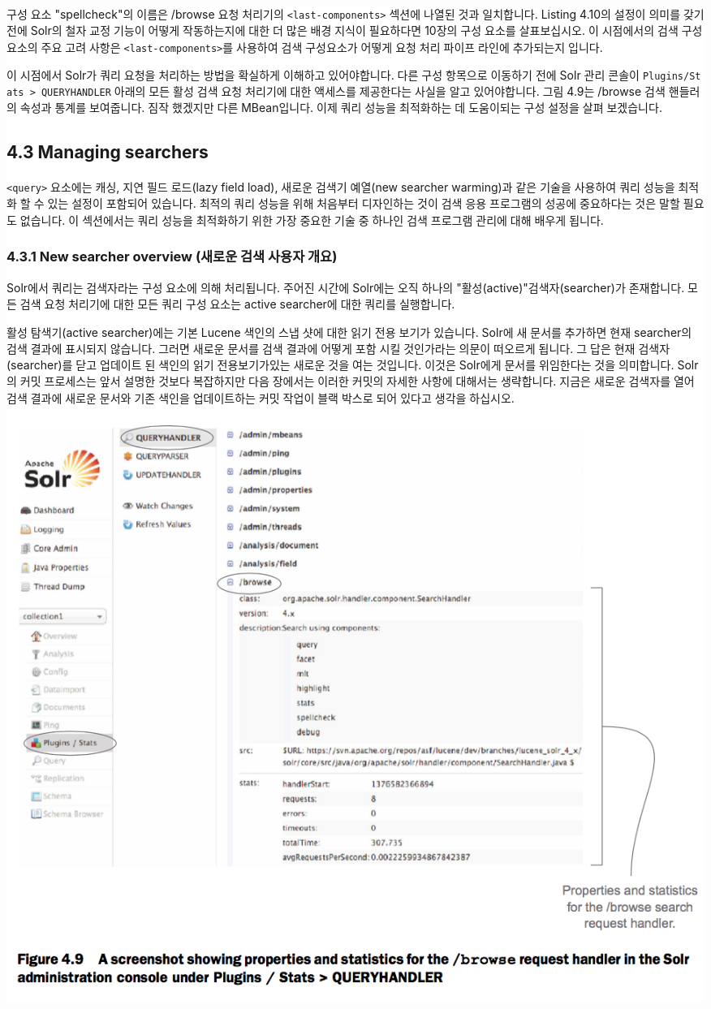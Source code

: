 구성 요소 "spellcheck"의 이름은 /browse 요청 처리기의 `<last-components>` 섹션에 나열된 것과 일치합니다. Listing 4.10의 설정이 의미를 갖기 전에 Solr의 철자 교정 기능이 어떻게 작동하는지에 대한 더 많은 배경 지식이 필요하다면 10장의 구성 요소를 살표보십시오. 이 시점에서의 검색 구성 요소의 주요 고려 사항은 `<last-components>`를 사용하여 검색 구성요소가 어떻게 요청 처리 파이프 라인에 추가되는지 입니다.

이 시점에서 Solr가 쿼리 요청을 처리하는 방법을 확실하게 이해하고 있어야합니다. 다른 구성 항목으로 이동하기 전에 Solr 관리 콘솔이 `Plugins/Stats > QUERYHANDLER` 아래의 모든 활성 검색 요청 처리기에 대한 액세스를 제공한다는 사실을 알고 있어야합니다. 그림 4.9는 /browse 검색 핸들러의 속성과 통계를 보여줍니다. 짐작 했겠지만 다른 MBean입니다.
이제 쿼리 성능을 최적화하는 데 도움이되는 구성 설정을 살펴 보겠습니다.



## 4.3 Managing searchers

`<query>` 요소에는 캐싱, 지연 필드 로드(lazy field load), 새로운 검색기 예열(new searcher warming)과 같은 기술을 사용하여 쿼리 성능을 최적화 할 수 있는 설정이 포함되어 있습니다. 최적의 쿼리 성능을 위해 처음부터 디자인하는 것이 검색 응용 프로그램의 성공에 중요하다는 것은 말할 필요도 없습니다. 이 섹션에서는 쿼리 성능을 최적화하기 위한 가장 중요한 기술 중 하나인 검색 프로그램 관리에 대해 배우게 됩니다.



### 4.3.1 New searcher overview (새로운 검색 사용자 개요)

Solr에서 쿼리는 검색자라는 구성 요소에 의해 처리됩니다. 주어진 시간에 Solr에는 오직 하나의 "활성(active)"검색자(searcher)가 존재합니다. 모든 검색 요청 처리기에 대한 모든 쿼리 구성 요소는 active searcher에 대한 쿼리를 실행합니다.

활성 탐색기(active searcher)에는 기본 Lucene 색인의 스냅 샷에 대한 읽기 전용 보기가 있습니다. Solr에 새 문서를 추가하면 현재 searcher의 검색 결과에 표시되지 않습니다. 그러면 새로운 문서를 검색 결과에 어떻게 포함 시킬 것인가라는 의문이 떠오르게 됩니다. 그 답은 현재 검색자(searcher)를 닫고 업데이트 된 색인의 읽기 전용보기가있는 새로운 것을 여는 것입니다. 이것은 Solr에게 문서를 위임한다는 것을 의미합니다. Solr의 커밋 프로세스는 앞서 설명한 것보다 복잡하지만 다음 장에서는 이러한 커밋의 자세한 사항에 대해서는 생략합니다. 지금은 새로운 검색자를 열어 검색 결과에 새로운 문서와 기존 색인을 업데이트하는 커밋 작업이 블랙 박스로 되어 있다고 생각을 하십시오.

![](images/chap4_18.png)